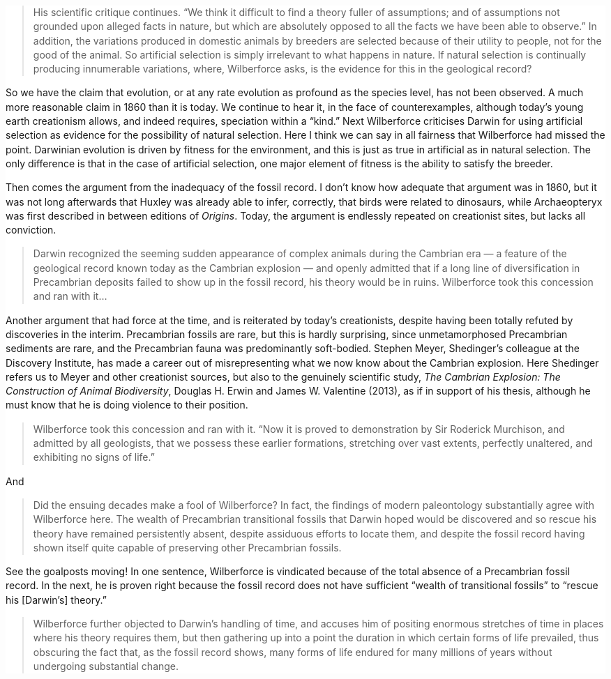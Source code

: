 <blockquote>His scientific critique continues. “We think it difficult to find a theory fuller of assumptions; and of assumptions not grounded upon alleged facts in nature, but which are absolutely opposed to all the facts we have been able to observe.” In addition, the variations produced in domestic animals by breeders are selected because of their utility to people, not for the good of the animal. So artificial selection is simply irrelevant to what happens in nature. If natural selection is continually producing innumerable variations, where, Wilberforce asks, is the evidence for this in the geological record?</blockquote>

So we have the claim that evolution, or at any rate evolution as profound as the species level, has not been observed. A much more reasonable claim in 1860 than it is today. We continue to hear it, in the face of counterexamples, although today’s young earth creationism allows, and indeed requires, speciation within a “kind.” Next Wilberforce criticises Darwin for using artificial selection as evidence for the possibility of natural selection. Here I think we can say in all fairness that Wilberforce had missed the point. Darwinian evolution is driven by fitness for the environment, and this is just as true in artificial as in natural selection. The only difference is that in the case of artificial selection, one major element of fitness is the ability to satisfy the breeder. 

Then comes the argument from the inadequacy of the fossil record. I don’t know how adequate that argument was in 1860, but it was not long afterwards that Huxley was already able to infer, correctly, that birds were related to dinosaurs, while Archaeopteryx was first described in between editions of <i>Origins</i>. Today, the argument is endlessly repeated on creationist sites, but lacks all conviction. 

<blockquote>Darwin recognized the seeming sudden appearance of complex animals during the Cambrian era — a feature of the geological record known today as the Cambrian explosion — and openly admitted that if a long line of diversification in Precambrian deposits failed to show up in the fossil record, his theory would be in ruins. Wilberforce took this concession and ran with it…</blockquote>

Another argument that had force at the time, and is reiterated by today’s creationists, despite having been totally refuted by discoveries in the interim. Precambrian fossils are rare, but this is hardly surprising, since unmetamorphosed Precambrian sediments are rare, and the Precambrian fauna was predominantly soft-bodied. Stephen Meyer, Shedinger’s colleague at the Discovery Institute, has made a career out of misrepresenting what we now know about the Cambrian explosion. Here Shedinger refers us to Meyer and other creationist sources, but also to the genuinely scientific study, <i>The Cambrian Explosion: The Construction of Animal Biodiversity</i>, Douglas H. Erwin and James W. Valentine (2013), as if in support of his thesis, although he must know that he is doing violence to their position. 

<blockquote>Wilberforce took this concession and ran with it. “Now it is proved to demonstration by Sir Roderick Murchison, and admitted by all geologists, that we possess these earlier formations, stretching over vast extents, perfectly unaltered, and exhibiting no signs of life.”</blockquote>

And 

<blockquote>Did the ensuing decades make a fool of Wilberforce? In fact, the findings of modern paleontology substantially agree with Wilberforce here. The wealth of Precambrian transitional fossils that Darwin hoped would be discovered and so rescue his theory have remained persistently absent, despite assiduous efforts to locate them, and despite the fossil record having shown itself quite capable of preserving other Precambrian fossils.</blockquote>

See the goalposts moving! In one sentence, Wilberforce is vindicated because of the total absence of a Precambrian fossil record. In the next, he is proven right because the fossil record does not have sufficient “wealth of transitional fossils” to “rescue his [Darwin’s] theory.” 

<blockquote>Wilberforce further objected to Darwin’s handling of time, and accuses him of positing enormous stretches of time in places where his theory requires them, but then gathering up into a point the duration in which certain forms of life prevailed, thus obscuring the fact that, as the fossil record shows, many forms of life endured for many millions of years without undergoing substantial change.</blockquote>
